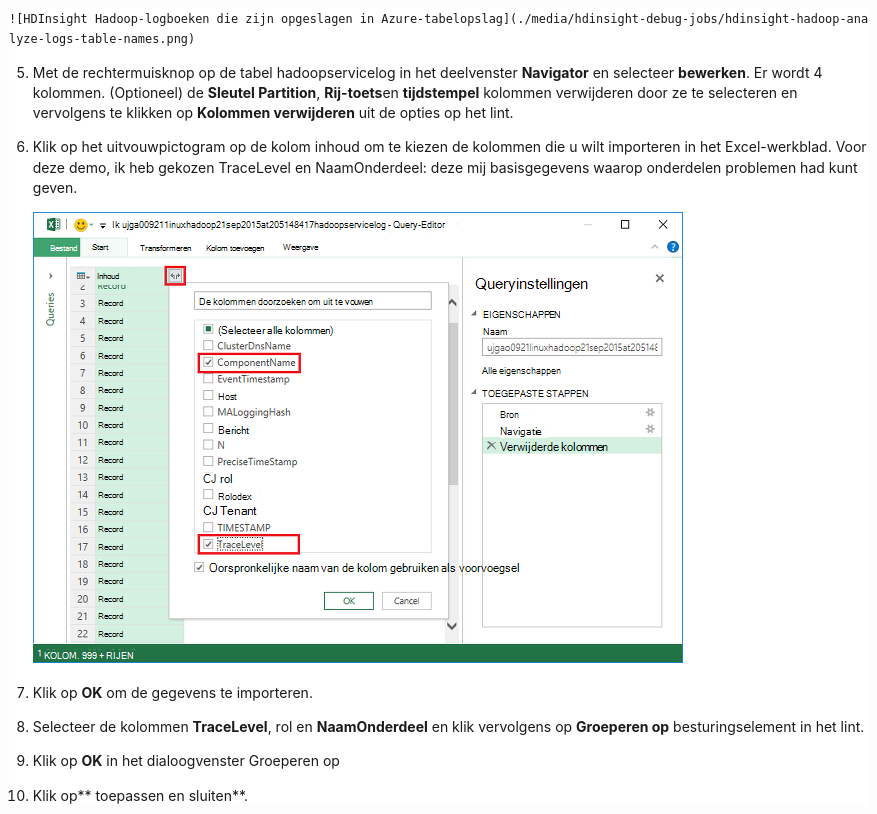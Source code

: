     ![HDInsight Hadoop-logboeken die zijn opgeslagen in Azure-tabelopslag](./media/hdinsight-debug-jobs/hdinsight-hadoop-analyze-logs-table-names.png)
5. Met de rechtermuisknop op de tabel hadoopservicelog in het deelvenster **Navigator** en selecteer **bewerken**. Er wordt 4 kolommen. (Optioneel) de **Sleutel Partition**, **Rij-toets**en **tijdstempel** kolommen verwijderen door ze te selecteren en vervolgens te klikken op **Kolommen verwijderen** uit de opties op het lint.
6. Klik op het uitvouwpictogram op de kolom inhoud om te kiezen de kolommen die u wilt importeren in het Excel-werkblad. Voor deze demo, ik heb gekozen TraceLevel en NaamOnderdeel: deze mij basisgegevens waarop onderdelen problemen had kunt geven.

    ![HDInsight Hadoop-logboeken kiezen welke kolommen](./media/hdinsight-debug-jobs/hdinsight-hadoop-analyze-logs-using-excel-power-query-filter.png)
7. Klik op **OK** om de gegevens te importeren.
8. Selecteer de kolommen **TraceLevel**, rol en **NaamOnderdeel** en klik vervolgens op **Groeperen op** besturingselement in het lint.
9. Klik op **OK** in het dialoogvenster Groeperen op
10. Klik op** toepassen en sluiten**.
 